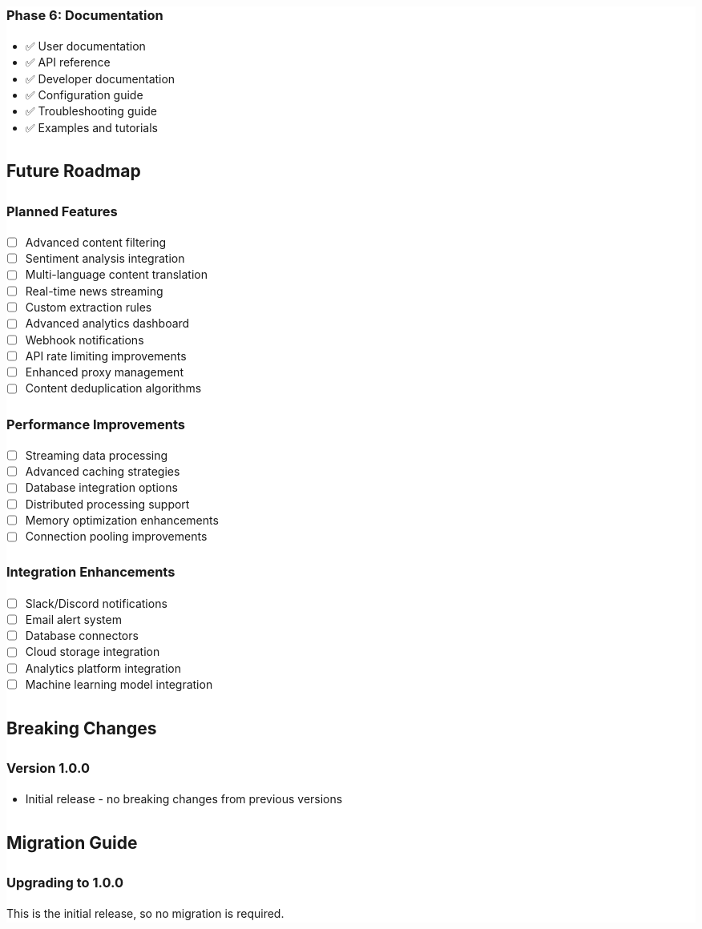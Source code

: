 ### Phase 6: Documentation
- ✅ User documentation
- ✅ API reference
- ✅ Developer documentation
- ✅ Configuration guide
- ✅ Troubleshooting guide
- ✅ Examples and tutorials

## Future Roadmap

### Planned Features
- [ ] Advanced content filtering
- [ ] Sentiment analysis integration
- [ ] Multi-language content translation
- [ ] Real-time news streaming
- [ ] Custom extraction rules
- [ ] Advanced analytics dashboard
- [ ] Webhook notifications
- [ ] API rate limiting improvements
- [ ] Enhanced proxy management
- [ ] Content deduplication algorithms

### Performance Improvements
- [ ] Streaming data processing
- [ ] Advanced caching strategies
- [ ] Database integration options
- [ ] Distributed processing support
- [ ] Memory optimization enhancements
- [ ] Connection pooling improvements

### Integration Enhancements
- [ ] Slack/Discord notifications
- [ ] Email alert system
- [ ] Database connectors
- [ ] Cloud storage integration
- [ ] Analytics platform integration
- [ ] Machine learning model integration

## Breaking Changes

### Version 1.0.0
- Initial release - no breaking changes from previous versions

## Migration Guide

### Upgrading to 1.0.0
This is the initial release, so no migration is required.
